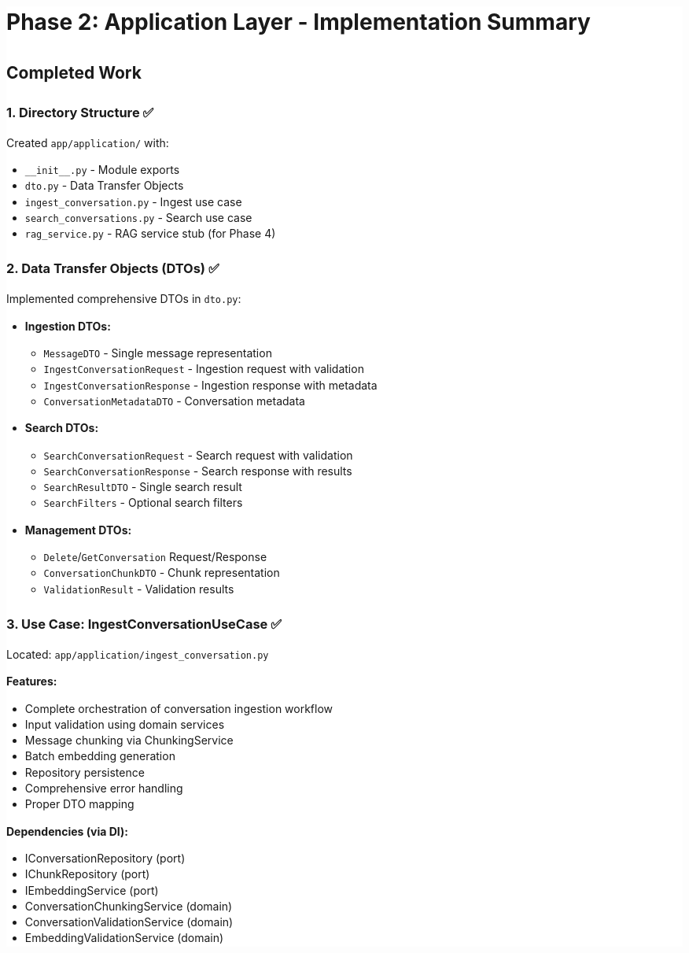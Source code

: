 # Phase 2: Application Layer - Implementation Summary

## Completed Work

### 1. Directory Structure ✅
Created `app/application/` with:
- `__init__.py` - Module exports
- `dto.py` - Data Transfer Objects
- `ingest_conversation.py` - Ingest use case
- `search_conversations.py` - Search use case
- `rag_service.py` - RAG service stub (for Phase 4)

### 2. Data Transfer Objects (DTOs) ✅
Implemented comprehensive DTOs in `dto.py`:
- **Ingestion DTOs:**
  - `MessageDTO` - Single message representation
  - `IngestConversationRequest` - Ingestion request with validation
  - `IngestConversationResponse` - Ingestion response with metadata
  - `ConversationMetadataDTO` - Conversation metadata

- **Search DTOs:**
  - `SearchConversationRequest` - Search request with validation
  - `SearchConversationResponse` - Search response with results
  - `SearchResultDTO` - Single search result
  - `SearchFilters` - Optional search filters

- **Management DTOs:**
  - `Delete`/`GetConversation` Request/Response
  - `ConversationChunkDTO` - Chunk representation
  - `ValidationResult` - Validation results

### 3. Use Case: IngestConversationUseCase ✅
Located: `app/application/ingest_conversation.py`

**Features:**
- Complete orchestration of conversation ingestion workflow
- Input validation using domain services
- Message chunking via ChunkingService
- Batch embedding generation
- Repository persistence
- Comprehensive error handling
- Proper DTO mapping

**Dependencies (via DI):**
- IConversationRepository (port)
- IChunkRepository (port)
- IEmbeddingService (port)
- ConversationChunkingService (domain)
- ConversationValidationService (domain)
- EmbeddingValidationService (domain)
